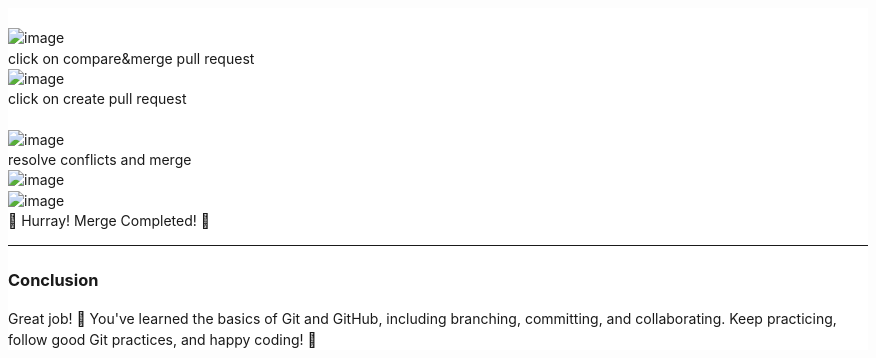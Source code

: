 <br>
<img width="728" alt="image" src="https://github.com/user-attachments/assets/04a28d01-beb5-48d1-904d-f7b7c306ec1f" />
<br>
click on compare&merge pull request
<br>
<img width="713" alt="image" src="https://github.com/user-attachments/assets/30cd2f5c-fdae-4836-8f9e-3abe44d2bcb3" />
<br>
click on create pull request
<br>
<br>
<img width="937" alt="image" src="https://github.com/user-attachments/assets/b42d611f-1be7-42a9-9eeb-3b37b79f58ec" />
<br>
resolve conflicts and merge
<br>
<img width="647" alt="image" src="https://github.com/user-attachments/assets/7ce42a2c-63da-4630-9acc-27a5298c9b9b" />
<br>
<img width="674" alt="image" src="https://github.com/user-attachments/assets/ee490d11-39c8-4c07-8d78-9943bae63016" />
<br>
🎉 Hurray! Merge Completed! 🎉

<hr>

### Conclusion

Great job! 🎉 You've learned the basics of Git and GitHub, including branching, committing, and collaborating. Keep practicing, follow good Git practices, and happy coding! 🚀









